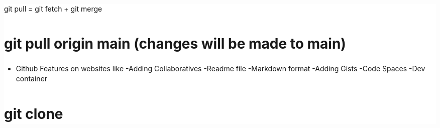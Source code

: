 git pull = git fetch + git merge
# git pull origin main (changes will be made to main)

- Github Features on websites like
    -Adding Collaboratives
    -Readme file
    -Markdown format
    -Adding Gists
    -Code Spaces
    -Dev container

# git clone <url>
